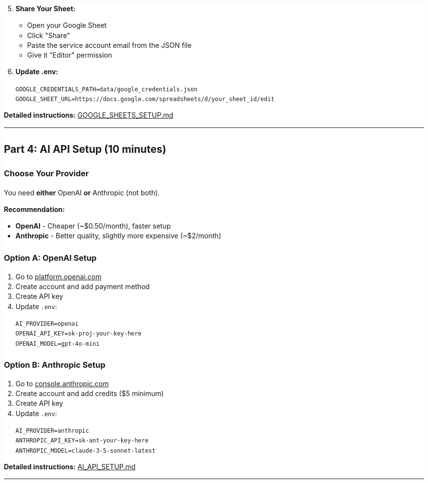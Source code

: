 5. **Share Your Sheet:**
   - Open your Google Sheet
   - Click "Share"
   - Paste the service account email from the JSON file
   - Give it "Editor" permission

6. **Update .env:**

   ```env
   GOOGLE_CREDENTIALS_PATH=data/google_credentials.json
   GOOGLE_SHEET_URL=https://docs.google.com/spreadsheets/d/your_sheet_id/edit
   ```

**Detailed instructions:** [GOOGLE_SHEETS_SETUP.md](GOOGLE_SHEETS_SETUP.md)

---

## Part 4: AI API Setup (10 minutes)

### Choose Your Provider

You need **either** OpenAI **or** Anthropic (not both).

**Recommendation:**
- **OpenAI** - Cheaper (~$0.50/month), faster setup
- **Anthropic** - Better quality, slightly more expensive (~$2/month)

### Option A: OpenAI Setup

1. Go to [platform.openai.com](https://platform.openai.com/)
2. Create account and add payment method
3. Create API key
4. Update `.env`:
   ```env
   AI_PROVIDER=openai
   OPENAI_API_KEY=sk-proj-your-key-here
   OPENAI_MODEL=gpt-4o-mini
   ```

### Option B: Anthropic Setup

1. Go to [console.anthropic.com](https://console.anthropic.com/)
2. Create account and add credits ($5 minimum)
3. Create API key
4. Update `.env`:
   ```env
   AI_PROVIDER=anthropic
   ANTHROPIC_API_KEY=sk-ant-your-key-here
   ANTHROPIC_MODEL=claude-3-5-sonnet-latest
   ```

**Detailed instructions:** [AI_API_SETUP.md](AI_API_SETUP.md)

---
